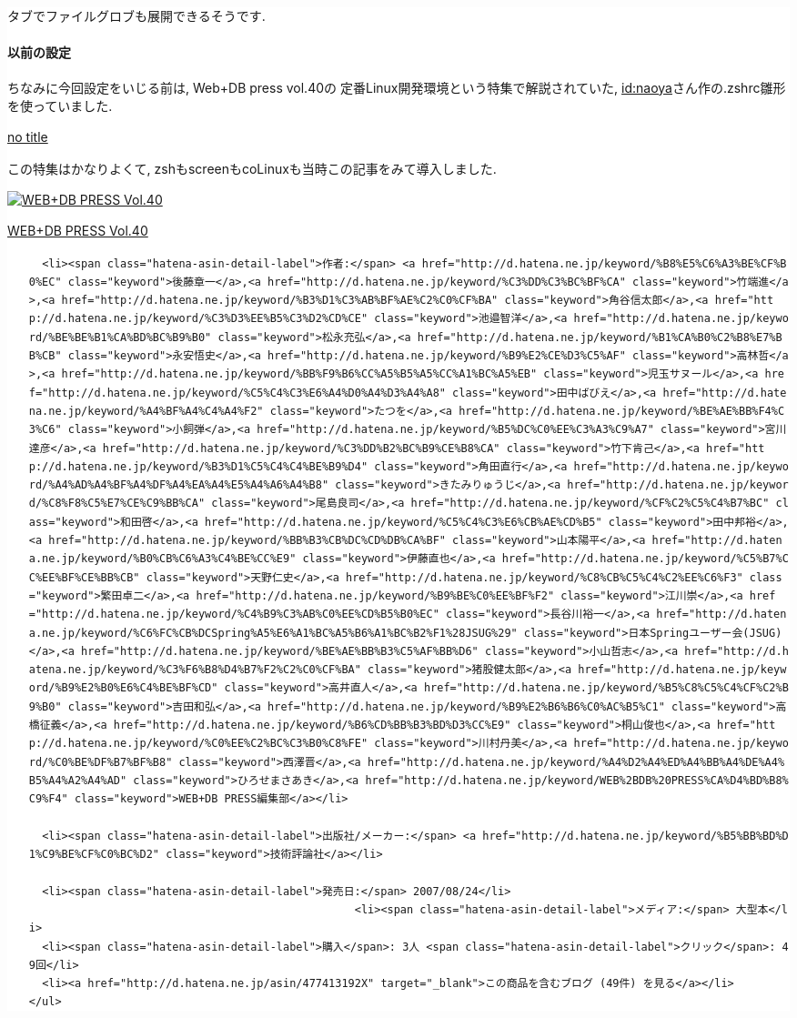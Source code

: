 <p>タブでファイルグロブも展開できるそうです.</p>
<h4>以前の設定</h4>
<p>ちなみに今回設定をいじる前は, Web+DB press vol.40の 定番Linux開発環境という特集で解説されていた, <a href="http://d.hatena.ne.jp/naoya/">id:naoya</a>さん作の.zshrc雛形を使っていました.</p>
<p><a href="http://bloghackers.net/~naoya/webdb40/" target="_blank">no title</a></p>
<p>この特集はかなりよくて, zshもscreenもcoLinuxも当時この記事をみて導入しました.</p>
<div class="amazlet-box">
  <a href="http://www.amazon.co.jp/dp/477413192X/?tag=hatena_st1-22&ascsubtag=d-1ar3n"><img src="https://images-fe.ssl-images-amazon.com/images/I/51b-NnDZd3L._SL160_.jpg" class="hatena-asin-detail-image" alt="WEB+DB PRESS Vol.40" title="WEB+DB PRESS Vol.40"></a>
  <div class="hatena-asin-detail-info">
    <p class="hatena-asin-detail-title"><a href="http://www.amazon.co.jp/dp/477413192X/?tag=hatena_st1-22&ascsubtag=d-1ar3n">WEB+DB PRESS Vol.40</a></p>
    <ul>
      
      <li><span class="hatena-asin-detail-label">作者:</span> <a href="http://d.hatena.ne.jp/keyword/%B8%E5%C6%A3%BE%CF%B0%EC" class="keyword">後藤章一</a>,<a href="http://d.hatena.ne.jp/keyword/%C3%DD%C3%BC%BF%CA" class="keyword">竹端進</a>,<a href="http://d.hatena.ne.jp/keyword/%B3%D1%C3%AB%BF%AE%C2%C0%CF%BA" class="keyword">角谷信太郎</a>,<a href="http://d.hatena.ne.jp/keyword/%C3%D3%EE%B5%C3%D2%CD%CE" class="keyword">池邉智洋</a>,<a href="http://d.hatena.ne.jp/keyword/%BE%BE%B1%CA%BD%BC%B9%B0" class="keyword">松永充弘</a>,<a href="http://d.hatena.ne.jp/keyword/%B1%CA%B0%C2%B8%E7%BB%CB" class="keyword">永安悟史</a>,<a href="http://d.hatena.ne.jp/keyword/%B9%E2%CE%D3%C5%AF" class="keyword">高林哲</a>,<a href="http://d.hatena.ne.jp/keyword/%BB%F9%B6%CC%A5%B5%A5%CC%A1%BC%A5%EB" class="keyword">児玉サヌール</a>,<a href="http://d.hatena.ne.jp/keyword/%C5%C4%C3%E6%A4%D0%A4%D3%A4%A8" class="keyword">田中ばびえ</a>,<a href="http://d.hatena.ne.jp/keyword/%A4%BF%A4%C4%A4%F2" class="keyword">たつを</a>,<a href="http://d.hatena.ne.jp/keyword/%BE%AE%BB%F4%C3%C6" class="keyword">小飼弾</a>,<a href="http://d.hatena.ne.jp/keyword/%B5%DC%C0%EE%C3%A3%C9%A7" class="keyword">宮川達彦</a>,<a href="http://d.hatena.ne.jp/keyword/%C3%DD%B2%BC%B9%CE%B8%CA" class="keyword">竹下肯己</a>,<a href="http://d.hatena.ne.jp/keyword/%B3%D1%C5%C4%C4%BE%B9%D4" class="keyword">角田直行</a>,<a href="http://d.hatena.ne.jp/keyword/%A4%AD%A4%BF%A4%DF%A4%EA%A4%E5%A4%A6%A4%B8" class="keyword">きたみりゅうじ</a>,<a href="http://d.hatena.ne.jp/keyword/%C8%F8%C5%E7%CE%C9%BB%CA" class="keyword">尾島良司</a>,<a href="http://d.hatena.ne.jp/keyword/%CF%C2%C5%C4%B7%BC" class="keyword">和田啓</a>,<a href="http://d.hatena.ne.jp/keyword/%C5%C4%C3%E6%CB%AE%CD%B5" class="keyword">田中邦裕</a>,<a href="http://d.hatena.ne.jp/keyword/%BB%B3%CB%DC%CD%DB%CA%BF" class="keyword">山本陽平</a>,<a href="http://d.hatena.ne.jp/keyword/%B0%CB%C6%A3%C4%BE%CC%E9" class="keyword">伊藤直也</a>,<a href="http://d.hatena.ne.jp/keyword/%C5%B7%CC%EE%BF%CE%BB%CB" class="keyword">天野仁史</a>,<a href="http://d.hatena.ne.jp/keyword/%C8%CB%C5%C4%C2%EE%C6%F3" class="keyword">繁田卓二</a>,<a href="http://d.hatena.ne.jp/keyword/%B9%BE%C0%EE%BF%F2" class="keyword">江川崇</a>,<a href="http://d.hatena.ne.jp/keyword/%C4%B9%C3%AB%C0%EE%CD%B5%B0%EC" class="keyword">長谷川裕一</a>,<a href="http://d.hatena.ne.jp/keyword/%C6%FC%CB%DCSpring%A5%E6%A1%BC%A5%B6%A1%BC%B2%F1%28JSUG%29" class="keyword">日本Springユーザー会(JSUG)</a>,<a href="http://d.hatena.ne.jp/keyword/%BE%AE%BB%B3%C5%AF%BB%D6" class="keyword">小山哲志</a>,<a href="http://d.hatena.ne.jp/keyword/%C3%F6%B8%D4%B7%F2%C2%C0%CF%BA" class="keyword">猪股健太郎</a>,<a href="http://d.hatena.ne.jp/keyword/%B9%E2%B0%E6%C4%BE%BF%CD" class="keyword">高井直人</a>,<a href="http://d.hatena.ne.jp/keyword/%B5%C8%C5%C4%CF%C2%B9%B0" class="keyword">吉田和弘</a>,<a href="http://d.hatena.ne.jp/keyword/%B9%E2%B6%B6%C0%AC%B5%C1" class="keyword">高橋征義</a>,<a href="http://d.hatena.ne.jp/keyword/%B6%CD%BB%B3%BD%D3%CC%E9" class="keyword">桐山俊也</a>,<a href="http://d.hatena.ne.jp/keyword/%C0%EE%C2%BC%C3%B0%C8%FE" class="keyword">川村丹美</a>,<a href="http://d.hatena.ne.jp/keyword/%C0%BE%DF%B7%BF%B8" class="keyword">西澤晋</a>,<a href="http://d.hatena.ne.jp/keyword/%A4%D2%A4%ED%A4%BB%A4%DE%A4%B5%A4%A2%A4%AD" class="keyword">ひろせまさあき</a>,<a href="http://d.hatena.ne.jp/keyword/WEB%2BDB%20PRESS%CA%D4%BD%B8%C9%F4" class="keyword">WEB+DB PRESS編集部</a></li>
      
      <li><span class="hatena-asin-detail-label">出版社/メーカー:</span> <a href="http://d.hatena.ne.jp/keyword/%B5%BB%BD%D1%C9%BE%CF%C0%BC%D2" class="keyword">技術評論社</a></li>
      
      <li><span class="hatena-asin-detail-label">発売日:</span> 2007/08/24</li>
                                                      <li><span class="hatena-asin-detail-label">メディア:</span> 大型本</li>
      <li><span class="hatena-asin-detail-label">購入</span>: 3人 <span class="hatena-asin-detail-label">クリック</span>: 49回</li>
      <li><a href="http://d.hatena.ne.jp/asin/477413192X" target="_blank">この商品を含むブログ (49件) を見る</a></li>
    </ul>
  </div>
  <div class="hatena-asin-detail-foot"></div>
</div>
